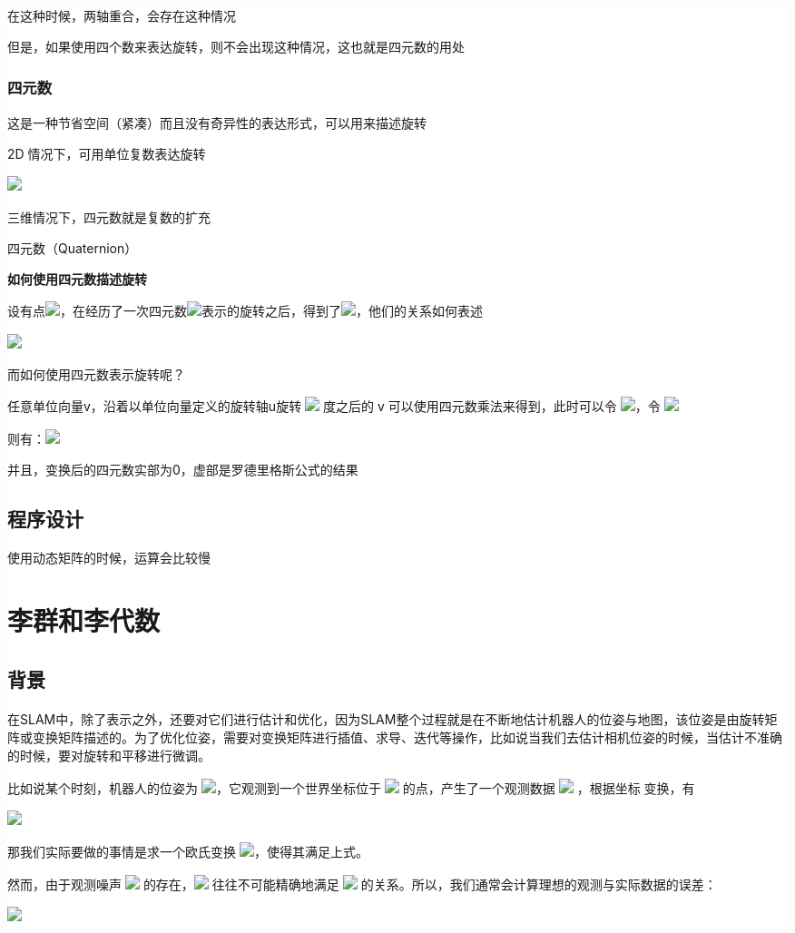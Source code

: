 在这种时候，两轴重合，会存在这种情况

但是，如果使用四个数来表达旋转，则不会出现这种情况，这也就是四元数的用处

### 四元数

这是一种节省空间（紧凑）而且没有奇异性的表达形式，可以用来描述旋转

2D 情况下，可用单位复数表达旋转

![](https://www.zhihu.com/equation?tex=%0Az%3Dx%2Biy%3D%5Crho%20e%5E%7Bi%5Ctheta%7D%0A)

三维情况下，四元数就是复数的扩充

四元数（Quaternion）

**如何使用四元数描述旋转**

设有点![](https://www.zhihu.com/equation?tex=p)，在经历了一次四元数![](https://www.zhihu.com/equation?tex=q)表示的旋转之后，得到了![](https://www.zhihu.com/equation?tex=p%5E%5Cprime)，他们的关系如何表述

![](https://www.zhihu.com/equation?tex=%0Ap%5E%5Cprime%3Dqpq%5E%7B-1%7D%0A)

而如何使用四元数表示旋转呢？

任意单位向量v，沿着以单位向量定义的旋转轴u旋转 ![](https://www.zhihu.com/equation?tex=%5Ctheta) 度之后的 v 可以使用四元数乘法来得到，此时可以令 ![](https://www.zhihu.com/equation?tex=v%3D%5B0%2Cv%5D)，令 ![](https://www.zhihu.com/equation?tex=p%3D%5B%5Ccos%20%5Cfrac12%5Ctheta%2Cu%5Csin%20%5Cfrac12%5Ctheta%5D)

则有：![](https://www.zhihu.com/equation?tex=v%5E%5Cprime%3Dpvp%5E%2A%3Dpvp%5E%7B-1%7D)​

并且，变换后的四元数实部为0，虚部是罗德里格斯公式的结果


## 程序设计

使用动态矩阵的时候，运算会比较慢

# 李群和李代数

## 背景

在SLAM中，除了表示之外，还要对它们进行估计和优化，因为SLAM整个过程就是在不断地估计机器人的位姿与地图，该位姿是由旋转矩阵或变换矩阵描述的。为了优化位姿，需要对变换矩阵进行插值、求导、迭代等操作，比如说当我们去估计相机位姿的时候，当估计不准确的时候，要对旋转和平移进行微调。

比如说某个时刻，机器人的位姿为 ![](https://www.zhihu.com/equation?tex=T_%7Bcw%7D)，它观测到一个世界坐标位于 ![](https://www.zhihu.com/equation?tex=P_w) 的点，产生了一个观测数据 ![](https://www.zhihu.com/equation?tex=Z_c) ，根据坐标  变换，有

![](https://www.zhihu.com/equation?tex=%0A%5Cforall%20i%2CZ_c%3DT_%7Bcw%7DP_%7Bwi%7D%2Bw%0A)

那我们实际要做的事情是求一个欧氏变换 ![](https://www.zhihu.com/equation?tex=T_%7Bcw%7D)，使得其满足上式。

然而，由于观测噪声 ![](https://www.zhihu.com/equation?tex=w) 的存在，![](https://www.zhihu.com/equation?tex=z) 往往不可能精确地满足 ![](https://www.zhihu.com/equation?tex=z%3D%20Tp) 的关系。所以，我们通常会计算理想的观测与实际数据的误差：

![](https://www.zhihu.com/equation?tex=%0Ae%3Dz-Tp%0A)
